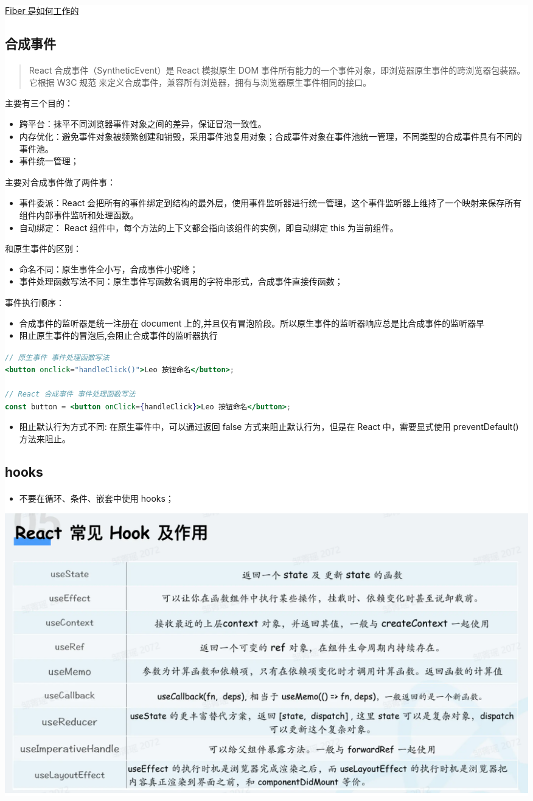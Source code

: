 [Fiber 是如何工作的](https://cloud.tencent.com/developer/article/1882296)

## 合成事件

> React 合成事件（SyntheticEvent）是 React 模拟原生 DOM 事件所有能力的一个事件对象，即浏览器原生事件的跨浏览器包装器。它根据 W3C 规范 来定义合成事件，兼容所有浏览器，拥有与浏览器原生事件相同的接口。

主要有三个目的：

- 跨平台：抹平不同浏览器事件对象之间的差异，保证冒泡一致性。
- 内存优化：避免事件对象被频繁创建和销毁，采用事件池复用对象；合成事件对象在事件池统一管理，不同类型的合成事件具有不同的事件池。
- 事件统一管理；

主要对合成事件做了两件事：

- 事件委派：React 会把所有的事件绑定到结构的最外层，使用事件监听器进行统一管理，这个事件监听器上维持了一个映射来保存所有组件内部事件监听和处理函数。
- 自动绑定： React 组件中，每个方法的上下文都会指向该组件的实例，即自动绑定 this 为当前组件。

和原生事件的区别：

- 命名不同：原生事件全小写，合成事件小驼峰；
- 事件处理函数写法不同：原生事件写函数名调用的字符串形式，合成事件直接传函数；

事件执行顺序：

- 合成事件的监听器是统一注册在 document 上的,并且仅有冒泡阶段。所以原生事件的监听器响应总是比合成事件的监听器早
- 阻止原生事件的冒泡后,会阻止合成事件的监听器执行

```jsx | pure
// 原生事件 事件处理函数写法
<button onclick="handleClick()">Leo 按钮命名</button>;

// React 合成事件 事件处理函数写法
const button = <button onClick={handleClick}>Leo 按钮命名</button>;
```

- 阻止默认行为方式不同: 在原生事件中，可以通过返回 false 方式来阻止默认行为，但是在 React 中，需要显式使用 preventDefault() 方法来阻止。

## hooks

- 不要在循环、条件、嵌套中使用 hooks；

![img.png](./imgs/img_4.png)
